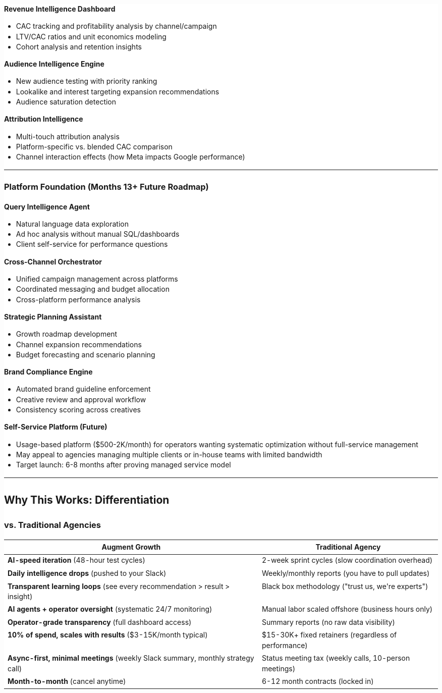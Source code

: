 **Revenue Intelligence Dashboard**
- CAC tracking and profitability analysis by channel/campaign
- LTV/CAC ratios and unit economics modeling
- Cohort analysis and retention insights

**Audience Intelligence Engine**
- New audience testing with priority ranking
- Lookalike and interest targeting expansion recommendations
- Audience saturation detection

**Attribution Intelligence**
- Multi-touch attribution analysis
- Platform-specific vs. blended CAC comparison
- Channel interaction effects (how Meta impacts Google performance)

---

### **Platform Foundation (Months 13+ Future Roadmap)**

**Query Intelligence Agent**
- Natural language data exploration
- Ad hoc analysis without manual SQL/dashboards
- Client self-service for performance questions

**Cross-Channel Orchestrator**
- Unified campaign management across platforms
- Coordinated messaging and budget allocation
- Cross-platform performance analysis

**Strategic Planning Assistant**
- Growth roadmap development
- Channel expansion recommendations
- Budget forecasting and scenario planning

**Brand Compliance Engine**
- Automated brand guideline enforcement
- Creative review and approval workflow
- Consistency scoring across creatives

**Self-Service Platform (Future)**
- Usage-based platform ($500-2K/month) for operators wanting systematic optimization without full-service management
- May appeal to agencies managing multiple clients or in-house teams with limited bandwidth
- Target launch: 6-8 months after proving managed service model

---

## Why This Works: Differentiation

### **vs. Traditional Agencies**

| **Augment Growth** | **Traditional Agency** |
|--------------------|------------------------|
| **AI-speed iteration** (48-hour test cycles) | 2-week sprint cycles (slow coordination overhead) |
| **Daily intelligence drops** (pushed to your Slack) | Weekly/monthly reports (you have to pull updates) |
| **Transparent learning loops** (see every recommendation > result > insight) | Black box methodology ("trust us, we're experts") |
| **AI agents + operator oversight** (systematic 24/7 monitoring) | Manual labor scaled offshore (business hours only) |
| **Operator-grade transparency** (full dashboard access) | Summary reports (no raw data visibility) |
| **10% of spend, scales with results** ($3-15K/month typical) | $15-30K+ fixed retainers (regardless of performance) |
| **Async-first, minimal meetings** (weekly Slack summary, monthly strategy call) | Status meeting tax (weekly calls, 10-person meetings) |
| **Month-to-month** (cancel anytime) | 6-12 month contracts (locked in) |